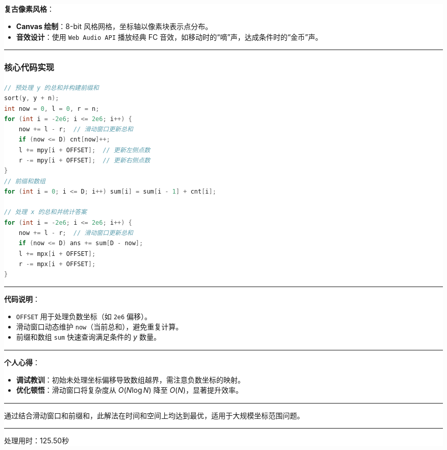 **复古像素风格**：  
- **Canvas 绘制**：8-bit 风格网格，坐标轴以像素块表示点分布。  
- **音效设计**：使用 `Web Audio API` 播放经典 FC 音效，如移动时的“嘀”声，达成条件时的“金币”声。  

---

### **核心代码实现**

```cpp
// 预处理 y 的总和并构建前缀和
sort(y, y + n);
int now = 0, l = 0, r = n;
for (int i = -2e6; i <= 2e6; i++) {
    now += l - r;  // 滑动窗口更新总和
    if (now <= D) cnt[now]++;
    l += mpy[i + OFFSET];  // 更新左侧点数
    r -= mpy[i + OFFSET];  // 更新右侧点数
}
// 前缀和数组
for (int i = 0; i <= D; i++) sum[i] = sum[i - 1] + cnt[i];

// 处理 x 的总和并统计答案
for (int i = -2e6; i <= 2e6; i++) {
    now += l - r;  // 滑动窗口更新总和
    if (now <= D) ans += sum[D - now];
    l += mpx[i + OFFSET];
    r -= mpx[i + OFFSET];
}
```

---

**代码说明**：  
- `OFFSET` 用于处理负数坐标（如 `2e6` 偏移）。  
- 滑动窗口动态维护 `now`（当前总和），避免重复计算。  
- 前缀和数组 `sum` 快速查询满足条件的 $y$ 数量。  

---

**个人心得**：  
- **调试教训**：初始未处理坐标偏移导致数组越界，需注意负数坐标的映射。  
- **优化顿悟**：滑动窗口将复杂度从 $O(N \log N)$ 降至 $O(N)$，显著提升效率。  

--- 

通过结合滑动窗口和前缀和，此解法在时间和空间上均达到最优，适用于大规模坐标范围问题。

---
处理用时：125.50秒